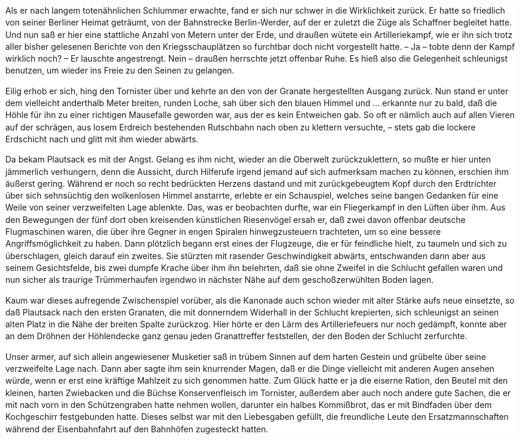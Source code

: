 Als er nach langem totenähnlichen Schlummer erwachte, fand er sich nur schwer
in die Wirklichkeit zurück. Er hatte so friedlich von seiner Berliner Heimat
geträumt, von der Bahnstrecke Berlin-Werder, auf der er zuletzt die Züge als
Schaffner begleitet hatte. Und nun saß er hier eine stattliche Anzahl von
Metern unter der Erde, und draußen wütete ein Artilleriekampf, wie er ihn sich
trotz aller bisher gelesenen Berichte von den Kriegsschauplätzen so furchtbar
doch nicht vorgestellt hatte. – Ja – tobte denn der Kampf wirklich noch? – Er
lauschte angestrengt. Nein – draußen herrschte jetzt offenbar Ruhe. Es hieß
also die Gelegenheit schleunigst benutzen, um wieder ins Freie zu den Seinen zu
gelangen.

Eilig erhob er sich, hing den Tornister über und kehrte an den von der Granate
hergestellten Ausgang zurück. Nun stand er unter dem vielleicht anderthalb
Meter breiten, runden Loche, sah über sich den blauen Himmel und … erkannte nur
zu bald, daß die Höhle für ihn zu einer richtigen Mausefalle geworden war, aus
der es kein Entweichen gab. So oft er nämlich auch auf allen Vieren auf der
schrägen, aus losem Erdreich bestehenden Rutschbahn nach oben zu klettern
versuchte, – stets gab die lockere Erdschicht nach und glitt mit ihm wieder
abwärts.

Da bekam Plautsack es mit der Angst. Gelang es ihm nicht, wieder an die
Oberwelt zurückzuklettern, so mußte er hier unten jämmerlich verhungern, denn
die Aussicht, durch Hilferufe irgend jemand auf sich aufmerksam machen zu
können, erschien ihm äußerst gering. Während er noch so recht bedrückten
Herzens dastand und mit zurückgebeugtem Kopf durch den Erdtrichter über sich
sehnsüchtig den wolkenlosen Himmel anstarrte, erlebte er ein Schauspiel,
welches seine bangen Gedanken für eine Weile von seiner verzweifelten Lage
ablenkte. Das, was er beobachten durfte, war ein Fliegerkampf in den Lüften
über ihm. Aus den Bewegungen der fünf dort oben kreisenden künstlichen
Riesenvögel ersah er, daß zwei davon offenbar deutsche Flugmaschinen waren, die
über ihre Gegner in engen Spiralen hinwegzusteuern trachteten, um so eine
bessere Angriffsmöglichkeit zu haben. Dann plötzlich begann erst eines der
Flugzeuge, die er für feindliche hielt, zu taumeln und sich zu überschlagen,
gleich darauf ein zweites. Sie stürzten mit rasender Geschwindigkeit abwärts,
entschwanden dann aber aus seinem Gesichtsfelde, bis zwei dumpfe Krache über
ihm ihn belehrten, daß sie ohne Zweifel in die Schlucht gefallen waren und nun
sicher als traurige Trümmerhaufen irgendwo in nächster Nähe auf dem
geschoßzerwühlten Boden lagen.

Kaum war dieses aufregende Zwischenspiel vorüber, als die Kanonade auch schon
wieder mit alter Stärke aufs neue einsetzte, so daß Plautsack nach den ersten
Granaten, die mit donnerndem Widerhall in der Schlucht krepierten, sich
schleunigst an seinen alten Platz in die Nähe der breiten Spalte zurückzog.
Hier hörte er den Lärm des Artilleriefeuers nur noch gedämpft, konnte aber an
dem Dröhnen der Höhlendecke ganz genau jeden Granattreffer feststellen, der den
Boden der Schlucht zerfurchte.

Unser armer, auf sich allein angewiesener Musketier saß in trübem Sinnen auf
dem harten Gestein und grübelte über seine verzweifelte Lage nach. Dann aber
sagte ihm sein knurrender Magen, daß er die Dinge vielleicht mit anderen Augen
ansehen würde, wenn er erst eine kräftige Mahlzeit zu sich genommen hatte. Zum
Glück hatte er ja die eiserne Ration, den Beutel mit den kleinen, harten
Zwiebacken und die Büchse Konservenfleisch im Tornister, außerdem aber auch
noch andere gute Sachen, die er mit nach vorn in den Schützengraben hatte
nehmen wollen, darunter ein halbes Kommißbrot, das er mit Bindfaden über dem
Kochgeschirr festgebunden hatte. Dieses selbst war mit den Liebesgaben gefüllt,
die freundliche Leute den Ersatzmannschaften während der Eisenbahnfahrt auf den
Bahnhöfen zugesteckt hatten.

